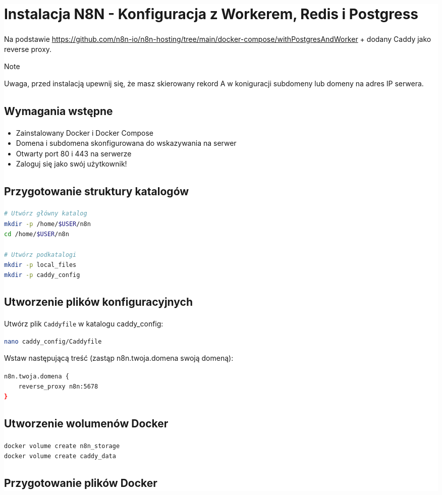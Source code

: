 # Instalacja N8N - Konfiguracja z Workerem, Redis i Postgress

Na podstawie https://github.com/n8n-io/n8n-hosting/tree/main/docker-compose/withPostgresAndWorker + dodany Caddy jako reverse proxy.

> [!NOTE]
> Uwaga, przed instalacją upewnij się, że masz skierowany rekord A w koniguracji subdomeny lub domeny na adres IP serwera.

## Wymagania wstępne

- Zainstalowany Docker i Docker Compose
- Domena i subdomena skonfigurowana do wskazywania na serwer
- Otwarty port 80 i 443 na serwerze
- Zaloguj się jako swój użytkownik!

## Przygotowanie struktury katalogów

```bash
# Utwórz główny katalog
mkdir -p /home/$USER/n8n
cd /home/$USER/n8n

# Utwórz podkatalogi
mkdir -p local_files
mkdir -p caddy_config
```

## Utworzenie plików konfiguracyjnych

Utwórz plik `Caddyfile` w katalogu caddy_config:

```bash
nano caddy_config/Caddyfile
```

Wstaw następującą treść (zastąp n8n.twoja.domena swoją domeną):

```bash
n8n.twoja.domena {
    reverse_proxy n8n:5678
}
```

## Utworzenie wolumenów Docker

```bash
docker volume create n8n_storage
docker volume create caddy_data
```

## Przygotowanie plików Docker
